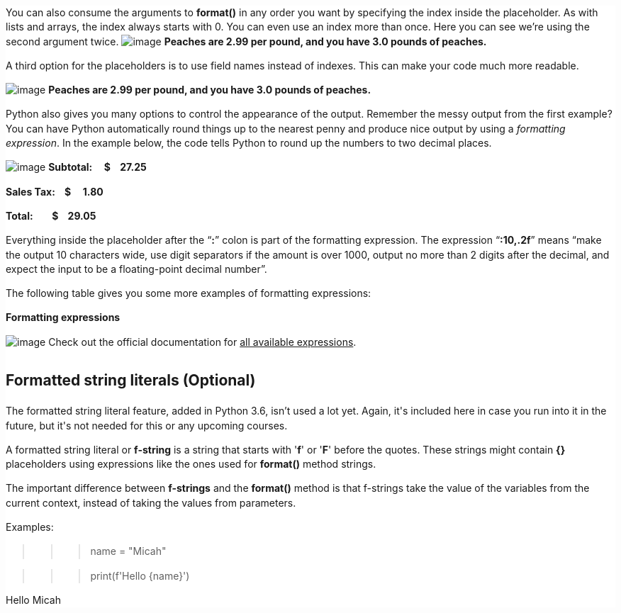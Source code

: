 You can also consume the arguments to **format()** in any order you want by specifying the index inside the placeholder. As with lists and arrays, the index always starts with 0. You can even use an index more than once. Here you can see we’re using the second argument twice.
![image](https://github.com/user-attachments/assets/1ac13315-f473-4acc-bbfc-0a2e333bf4b5)
**Peaches are 2.99 per pound, and you have 3.0 pounds of peaches.**

A third option for the placeholders is to use field names instead of indexes. This can make your code much more readable.

![image](https://github.com/user-attachments/assets/f7137fe9-4311-41c6-89a9-f1885af5bf65)
**Peaches are 2.99 per pound, and you have 3.0 pounds of peaches.**

Python also gives you many options to control the appearance of the output. Remember the messy output from the first example? You can have Python automatically round things up to the nearest penny and produce nice output by using a *formatting expression*. In the example below, the code tells Python to round up the numbers to two decimal places.

![image](https://github.com/user-attachments/assets/e3924f8d-f469-4f61-9d36-9e4f7591d506)
**Subtotal:     $    27.25**

**Sales Tax:    $     1.80**

**Total:        $    29.05**

Everything inside the placeholder after the “**:**” colon is part of the formatting expression. The expression “**:10,.2f**” means “make the output 10 characters wide, use digit separators if the amount is over 1000, output no more than 2 digits after the decimal, and expect the input to be a floating-point decimal number”.

The following table gives you some more examples of formatting expressions:

**Formatting expressions**

![image](https://github.com/user-attachments/assets/0f70913d-cdad-4966-9041-15865de141c8)
Check out the official documentation for [all available expressions](https://docs.python.org/3/library/string.html#format-specification-mini-language).

## **Formatted string literals (Optional)**

The formatted string literal feature, added in Python 3.6, isn’t used a lot yet. Again, it's included here in case you run into it in the future, but it's not needed for this or any upcoming courses.

A formatted string literal or **f-string** is a string that starts with '**f**' or '**F**' before the quotes. These strings might contain **{}** placeholders using expressions like the ones used for **format()** method strings.

The important difference between **f-strings** and the **format()** method is that f-strings take the value of the variables from the current context, instead of taking the values from parameters.

Examples:

>>> name = "Micah"

>>> print(f'Hello {name}')

Hello Micah
